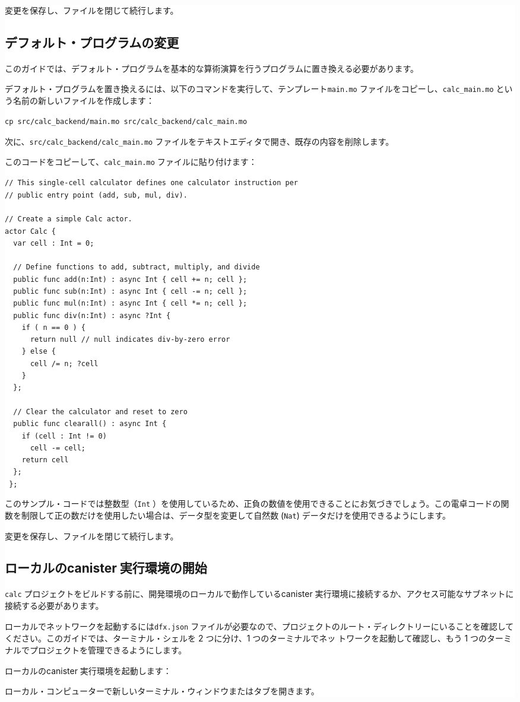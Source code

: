 変更を保存し、ファイルを閉じて続行します。

## デフォルト・プログラムの変更

このガイドでは、デフォルト・プログラムを基本的な算術演算を行うプログラムに置き換える必要があります。

デフォルト・プログラムを置き換えるには、以下のコマンドを実行して、テンプレート`main.mo` ファイルをコピーし、`calc_main.mo` という名前の新しいファイルを作成します：

    cp src/calc_backend/main.mo src/calc_backend/calc_main.mo

次に、`src/calc_backend/calc_main.mo` ファイルをテキストエディタで開き、既存の内容を削除します。

このコードをコピーして、`calc_main.mo` ファイルに貼り付けます：

    // This single-cell calculator defines one calculator instruction per
    // public entry point (add, sub, mul, div).
    
    // Create a simple Calc actor.
    actor Calc {
      var cell : Int = 0;
    
      // Define functions to add, subtract, multiply, and divide
      public func add(n:Int) : async Int { cell += n; cell };
      public func sub(n:Int) : async Int { cell -= n; cell };
      public func mul(n:Int) : async Int { cell *= n; cell };
      public func div(n:Int) : async ?Int {
        if ( n == 0 ) {
          return null // null indicates div-by-zero error
        } else {
          cell /= n; ?cell
        }
      };
    
      // Clear the calculator and reset to zero
      public func clearall() : async Int {
        if (cell : Int != 0)
          cell -= cell;
        return cell
      };
     };

このサンプル・コードでは整数型（`Int` ）を使用しているため、正負の数値を使用できることにお気づきでしょう。この電卓コードの関数を制限して正の数だけを使用したい場合は、データ型を変更して自然数 (`Nat`) データだけを使用できるようにします。

変更を保存し、ファイルを閉じて続行します。

## ローカルのcanister 実行環境の開始

`calc` プロジェクトをビルドする前に、開発環境のローカルで動作しているcanister 実行環境に接続するか、アクセス可能なサブネットに接続する必要があります。

ローカルでネットワークを起動するには`dfx.json` ファイルが必要なので、プロジェクトのルート・ディレクトリーにいることを確認してください。このガイドでは、ターミナル・シェルを 2 つに分け、1 つのターミナルでネッ トワークを起動して確認し、もう 1 つのターミナルでプロジェクトを管理できるようにします。

ローカルのcanister 実行環境を起動します：

ローカル・コンピューターで新しいターミナル・ウィンドウまたはタブを開きます。
